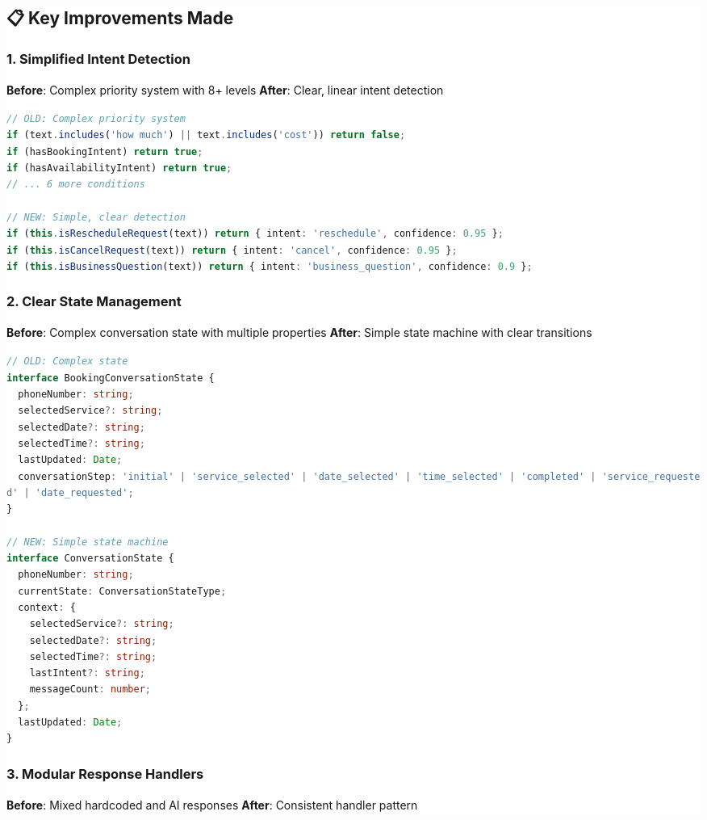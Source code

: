 ## 📋 **Key Improvements Made**

### **1. Simplified Intent Detection**
**Before**: Complex priority system with 8+ levels
**After**: Clear, linear intent detection

```typescript
// OLD: Complex priority system
if (text.includes('how much') || text.includes('cost')) return false;
if (hasBookingIntent) return true;
if (hasAvailabilityIntent) return true;
// ... 6 more conditions

// NEW: Simple, clear detection
if (this.isRescheduleRequest(text)) return { intent: 'reschedule', confidence: 0.95 };
if (this.isCancelRequest(text)) return { intent: 'cancel', confidence: 0.95 };
if (this.isBusinessQuestion(text)) return { intent: 'business_question', confidence: 0.9 };
```

### **2. Clear State Management**
**Before**: Complex conversation state with multiple properties
**After**: Simple state machine with clear transitions

```typescript
// OLD: Complex state
interface BookingConversationState {
  phoneNumber: string;
  selectedService?: string;
  selectedDate?: string;
  selectedTime?: string;
  lastUpdated: Date;
  conversationStep: 'initial' | 'service_selected' | 'date_selected' | 'time_selected' | 'completed' | 'service_requested' | 'date_requested';
}

// NEW: Simple state machine
interface ConversationState {
  phoneNumber: string;
  currentState: ConversationStateType;
  context: {
    selectedService?: string;
    selectedDate?: string;
    selectedTime?: string;
    lastIntent?: string;
    messageCount: number;
  };
  lastUpdated: Date;
}
```

### **3. Modular Response Handlers**
**Before**: Mixed hardcoded and AI responses
**After**: Consistent handler pattern

